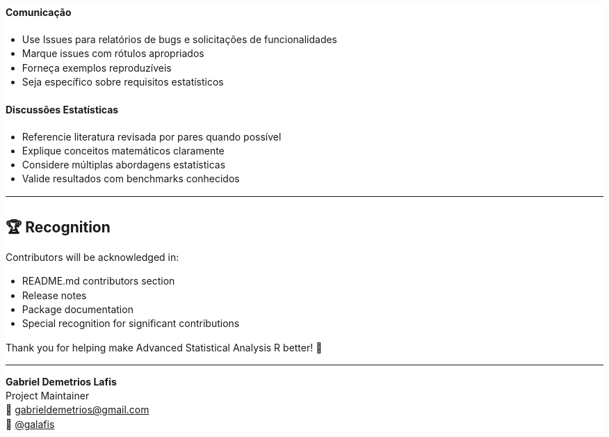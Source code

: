 #### Comunicação

- Use Issues para relatórios de bugs e solicitações de funcionalidades
- Marque issues com rótulos apropriados
- Forneça exemplos reproduzíveis
- Seja específico sobre requisitos estatísticos

#### Discussões Estatísticas

- Referencie literatura revisada por pares quando possível
- Explique conceitos matemáticos claramente
- Considere múltiplas abordagens estatísticas
- Valide resultados com benchmarks conhecidos

---

## 🏆 Recognition

Contributors will be acknowledged in:
- README.md contributors section
- Release notes
- Package documentation
- Special recognition for significant contributions

Thank you for helping make Advanced Statistical Analysis R better! 🎉

---

**Gabriel Demetrios Lafis**  
Project Maintainer  
📧 gabrieldemetrios@gmail.com  
🐙 [@galafis](https://github.com/galafis)
